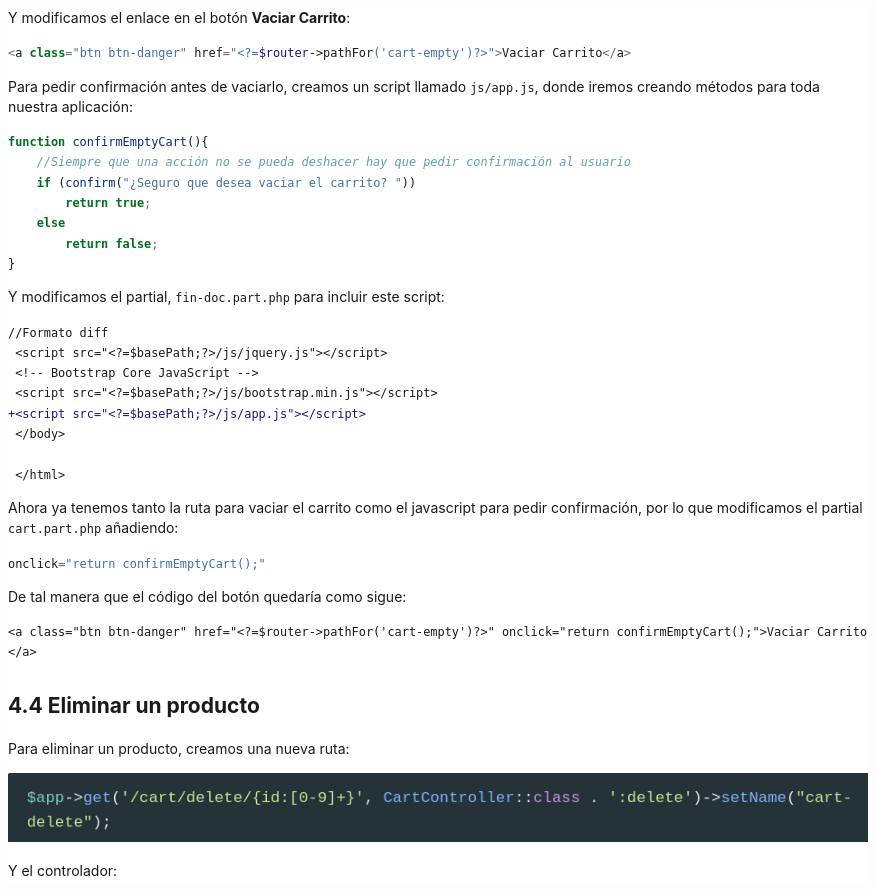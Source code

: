 Y modificamos el enlace en el botón **Vaciar Carrito**:

```php
<a class="btn btn-danger" href="<?=$router->pathFor('cart-empty')?>">Vaciar Carrito</a>
```

Para pedir confirmación antes de vaciarlo, creamos un script llamado `js/app.js`, donde iremos creando métodos para toda nuestra aplicación:

```javascript
function confirmEmptyCart(){
    //Siempre que una acción no se pueda deshacer hay que pedir confirmación al usuario
    if (confirm("¿Seguro que desea vaciar el carrito? "))
        return true;
    else
        return false;
}
```

Y modificamos el partial, `fin-doc.part.php` para incluir este script:

```diff
//Formato diff
 <script src="<?=$basePath;?>/js/jquery.js"></script>
 <!-- Bootstrap Core JavaScript -->
 <script src="<?=$basePath;?>/js/bootstrap.min.js"></script>
+<script src="<?=$basePath;?>/js/app.js"></script>
 </body>

 </html>
```

Ahora ya tenemos tanto la ruta para vaciar el carrito como el javascript para pedir confirmación, por lo que modificamos el partial `cart.part.php`  añadiendo:

```javascript
onclick="return confirmEmptyCart();"
```

De tal manera que el código del botón quedaría como sigue:

```php+HTML
<a class="btn btn-danger" href="<?=$router->pathFor('cart-empty')?>" onclick="return confirmEmptyCart();">Vaciar Carrito</a>
```

## 4.4 Eliminar un producto

Para eliminar un producto, creamos una nueva ruta:

![image-20211209185748792](assets/image-20211209185748792.png)

Y el controlador:
